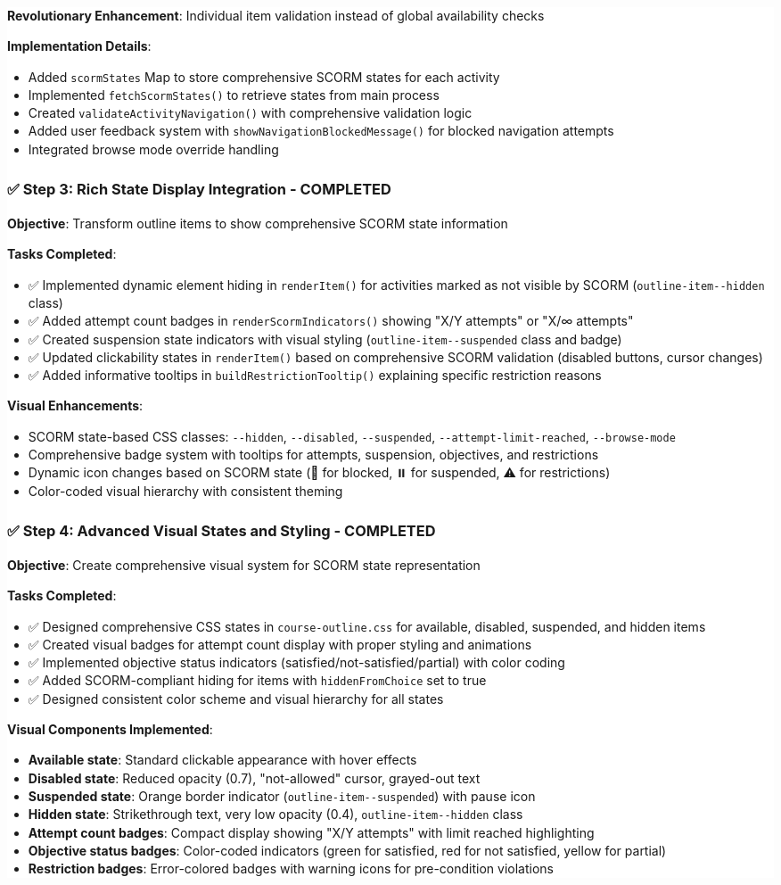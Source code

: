 **Revolutionary Enhancement**: Individual item validation instead of global availability checks

**Implementation Details**:
- Added `scormStates` Map to store comprehensive SCORM states for each activity
- Implemented `fetchScormStates()` to retrieve states from main process
- Created `validateActivityNavigation()` with comprehensive validation logic
- Added user feedback system with `showNavigationBlockedMessage()` for blocked navigation attempts
- Integrated browse mode override handling

### ✅ Step 3: Rich State Display Integration - COMPLETED
**Objective**: Transform outline items to show comprehensive SCORM state information

**Tasks Completed**:
- ✅ Implemented dynamic element hiding in `renderItem()` for activities marked as not visible by SCORM (`outline-item--hidden` class)
- ✅ Added attempt count badges in `renderScormIndicators()` showing "X/Y attempts" or "X/∞ attempts"
- ✅ Created suspension state indicators with visual styling (`outline-item--suspended` class and badge)
- ✅ Updated clickability states in `renderItem()` based on comprehensive SCORM validation (disabled buttons, cursor changes)
- ✅ Added informative tooltips in `buildRestrictionTooltip()` explaining specific restriction reasons

**Visual Enhancements**:
- SCORM state-based CSS classes: `--hidden`, `--disabled`, `--suspended`, `--attempt-limit-reached`, `--browse-mode`
- Comprehensive badge system with tooltips for attempts, suspension, objectives, and restrictions
- Dynamic icon changes based on SCORM state (🚫 for blocked, ⏸️ for suspended, ⚠️ for restrictions)
- Color-coded visual hierarchy with consistent theming

### ✅ Step 4: Advanced Visual States and Styling - COMPLETED
**Objective**: Create comprehensive visual system for SCORM state representation

**Tasks Completed**:
- ✅ Designed comprehensive CSS states in `course-outline.css` for available, disabled, suspended, and hidden items
- ✅ Created visual badges for attempt count display with proper styling and animations
- ✅ Implemented objective status indicators (satisfied/not-satisfied/partial) with color coding
- ✅ Added SCORM-compliant hiding for items with `hiddenFromChoice` set to true
- ✅ Designed consistent color scheme and visual hierarchy for all states

**Visual Components Implemented**:
- **Available state**: Standard clickable appearance with hover effects
- **Disabled state**: Reduced opacity (0.7), "not-allowed" cursor, grayed-out text
- **Suspended state**: Orange border indicator (`outline-item--suspended`) with pause icon
- **Hidden state**: Strikethrough text, very low opacity (0.4), `outline-item--hidden` class
- **Attempt count badges**: Compact display showing "X/Y attempts" with limit reached highlighting
- **Objective status badges**: Color-coded indicators (green for satisfied, red for not satisfied, yellow for partial)
- **Restriction badges**: Error-colored badges with warning icons for pre-condition violations
